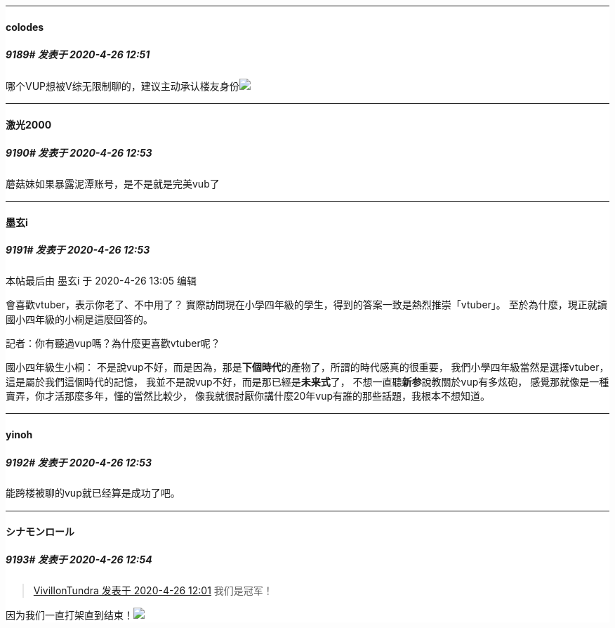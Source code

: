
-----

####  colodes  
##### 9189#       发表于 2020-4-26 12:51


哪个VUP想被V综无限制聊的，建议主动承认楼友身份<img src="https://static.saraba1st.com/image/smiley/face2017/037.png" referrerpolicy="no-referrer">


-----

####  激光2000  
##### 9190#       发表于 2020-4-26 12:53


蘑菇妹如果暴露泥潭账号，是不是就是完美vub了


-----

####  墨玄i  
##### 9191#       发表于 2020-4-26 12:53


 本帖最后由 墨玄i 于 2020-4-26 13:05 编辑 

會喜歡vtuber，表示你老了、不中用了？
實際訪問現在小學四年級的學生，得到的答案一致是熱烈推崇「vtuber」。
至於為什麼，現正就讀國小四年級的小桐是這麼回答的。

記者：你有聽過vup嗎？為什麼更喜歡vtuber呢？

國小四年級生小桐：
不是說vup不好，而是因為，那是<strong>下個時代</strong>的產物了，所謂的時代感真的很重要，
我們小學四年級當然是選擇vtuber，這是屬於我們這個時代的記憶，
我並不是說vup不好，而是那已經是<strong>未来式</strong>了，
不想一直聽<strong>新参</strong>說教關於vup有多炫砲，
感覺那就像是一種賣弄，你才活那麼多年，懂的當然比較少，
像我就很討厭你講什麼20年vup有誰的那些話題，我根本不想知道。


-----

####  yinoh  
##### 9192#       发表于 2020-4-26 12:53


能跨楼被聊的vup就已经算是成功了吧。


-----

####  シナモンロール  
##### 9193#       发表于 2020-4-26 12:54


<blockquote><a href="httphttps://bbs.saraba1st.com/2b/forum.php?mod=redirect&amp;goto=findpost&amp;pid=47209561&amp;ptid=1924531" target="_blank">VivillonTundra 发表于 2020-4-26 12:01</a>
我们是冠军！</blockquote>
因为我们一直打架直到结束！<img src="https://static.saraba1st.com/image/smiley/face2017/062.gif" referrerpolicy="no-referrer">
